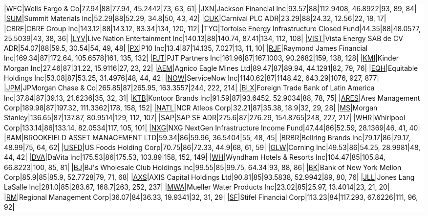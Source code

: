 |[WFC](https://finance.yahoo.com/quote/WFC/)|Wells Fargo & Co|77.94|88|77.94, 45.2442|73, 63, 61|
|[JXN](https://finance.yahoo.com/quote/JXN/)|Jackson Financial Inc|93.57|88|112.9408, 46.8922|93, 89, 84|
|[SUM](https://finance.yahoo.com/quote/SUM/)|Summit Materials Inc|52.29|88|52.29, 34.8|50, 43, 42|
|[CUK](https://finance.yahoo.com/quote/CUK/)|Carnival PLC ADR|23.29|88|24.32, 12.56|22, 18, 17|
|[CBRE](https://finance.yahoo.com/quote/CBRE/)|CBRE Group Inc|143.12|88|143.12, 83.34|134, 120, 112|
|[TYG](https://finance.yahoo.com/quote/TYG/)|Tortoise Energy Infrastructure Closed Fund|44.35|88|48.0577, 25.5039|43, 38, 36|
|[LYV](https://finance.yahoo.com/quote/LYV/)|Live Nation Entertainment Inc|140.13|88|140.74, 87.41|134, 112, 108|
|[VIST](https://finance.yahoo.com/quote/VIST/)|Vista Energy SAB de CV ADR|54.07|88|59.5, 30.54|54, 49, 48|
|[PX](https://finance.yahoo.com/quote/PX/)|P10 Inc|13.4|87|14.135, 7.027|13, 11, 10|
|[RJF](https://finance.yahoo.com/quote/RJF/)|Raymond James Financial Inc|169.34|87|172.64, 105.6578|161, 135, 132|
|[PJT](https://finance.yahoo.com/quote/PJT/)|PJT Partners Inc|161.96|87|167.1003, 90.2682|159, 138, 128|
|[KMI](https://finance.yahoo.com/quote/KMI/)|Kinder Morgan Inc|27.46|87|31.22, 15.9116|27, 23, 22|
|[AEM](https://finance.yahoo.com/quote/AEM/)|Agnico Eagle Mines Ltd|89.47|87|89.94, 44.1291|82, 79, 76|
|[EQH](https://finance.yahoo.com/quote/EQH/)|Equitable Holdings Inc|53.08|87|53.25, 31.4976|48, 44, 42|
|[NOW](https://finance.yahoo.com/quote/NOW/)|ServiceNow Inc|1140.62|87|1148.42, 643.29|1076, 927, 877|
|[JPM](https://finance.yahoo.com/quote/JPM/)|JPMorgan Chase & Co|265.85|87|265.95, 163.3557|244, 222, 214|
|[BLX](https://finance.yahoo.com/quote/BLX/)|Foreign Trade Bank of Latin America Inc|37.84|87|39.13, 21.6236|35, 32, 31|
|[KTB](https://finance.yahoo.com/quote/KTB/)|Kontoor Brands Inc|91.59|87|93.6452, 52.9034|88, 78, 75|
|[ARES](https://finance.yahoo.com/quote/ARES/)|Ares Management Corp|189.98|87|197.32, 111.3362|178, 158, 152|
|[NATL](https://finance.yahoo.com/quote/NATL/)|NCR Atleos Corp|32.21|87|35.38, 18.9|32, 29, 28|
|[MS](https://finance.yahoo.com/quote/MS/)|Morgan Stanley|136.65|87|137.87, 80.9514|129, 112, 107|
|[SAP](https://finance.yahoo.com/quote/SAP/)|SAP SE ADR|275.6|87|276.29, 154.8765|248, 227, 217|
|[WHR](https://finance.yahoo.com/quote/WHR/)|Whirlpool Corp|133.14|86|133.14, 82.0534|117, 105, 101|
|[NXG](https://finance.yahoo.com/quote/NXG/)|NXG NextGen Infrastructure Income Fund|47.44|86|52.59, 28.1369|46, 41, 40|
|[BAM](https://finance.yahoo.com/quote/BAM/)|BROOKFIELD ASSET MANAGEMENT LTD|59.34|86|59.96, 36.5404|55, 48, 45|
|[BRBR](https://finance.yahoo.com/quote/BRBR/)|Bellring Brands Inc|79.17|86|79.17, 48.99|75, 64, 62|
|[USFD](https://finance.yahoo.com/quote/USFD/)|US Foods Holding Corp|70.75|86|72.33, 44.9|68, 61, 59|
|[GLW](https://finance.yahoo.com/quote/GLW/)|Corning Inc|49.53|86|54.25, 28.9981|48, 44, 42|
|[DVA](https://finance.yahoo.com/quote/DVA/)|DaVita Inc|175.53|86|175.53, 103.89|158, 152, 149|
|[WH](https://finance.yahoo.com/quote/WH/)|Wyndham Hotels & Resorts Inc|104.47|85|105.84, 66.8223|100, 85, 81|
|[BJ](https://finance.yahoo.com/quote/BJ/)|BJ's Wholesale Club Holdings Inc|99.55|85|99.75, 64.34|93, 88, 86|
|[BK](https://finance.yahoo.com/quote/BK/)|Bank of New York Mellon Corp|85.9|85|85.9, 52.7728|79, 71, 68|
|[AXS](https://finance.yahoo.com/quote/AXS/)|AXIS Capital Holdings Ltd|90.81|85|93.5838, 52.9942|89, 80, 76|
|[JLL](https://finance.yahoo.com/quote/JLL/)|Jones Lang LaSalle Inc|281.0|85|283.67, 168.7|263, 252, 237|
|[MWA](https://finance.yahoo.com/quote/MWA/)|Mueller Water Products Inc|23.02|85|25.97, 13.4014|23, 21, 20|
|[RM](https://finance.yahoo.com/quote/RM/)|Regional Management Corp|36.07|84|36.33, 19.9341|32, 31, 29|
|[SF](https://finance.yahoo.com/quote/SF/)|Stifel Financial Corp|113.23|84|117.293, 67.6226|111, 96, 92|